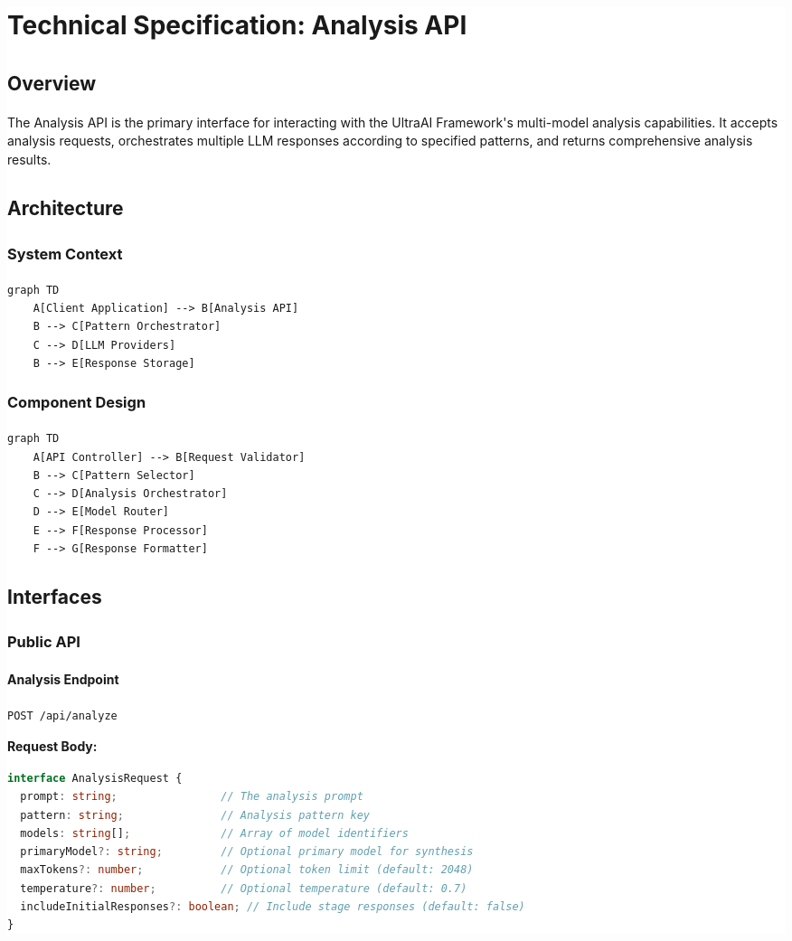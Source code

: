 # Technical Specification: Analysis API

## Overview

The Analysis API is the primary interface for interacting with the UltraAI Framework's multi-model analysis capabilities. It accepts analysis requests, orchestrates multiple LLM responses according to specified patterns, and returns comprehensive analysis results.

## Architecture

### System Context

```mermaid
graph TD
    A[Client Application] --> B[Analysis API]
    B --> C[Pattern Orchestrator]
    C --> D[LLM Providers]
    B --> E[Response Storage]
```

### Component Design

```mermaid
graph TD
    A[API Controller] --> B[Request Validator]
    B --> C[Pattern Selector]
    C --> D[Analysis Orchestrator]
    D --> E[Model Router]
    E --> F[Response Processor]
    F --> G[Response Formatter]
```

## Interfaces

### Public API

#### Analysis Endpoint

```
POST /api/analyze
```

**Request Body:**

```typescript
interface AnalysisRequest {
  prompt: string;                // The analysis prompt
  pattern: string;               // Analysis pattern key
  models: string[];              // Array of model identifiers
  primaryModel?: string;         // Optional primary model for synthesis
  maxTokens?: number;            // Optional token limit (default: 2048)
  temperature?: number;          // Optional temperature (default: 0.7)
  includeInitialResponses?: boolean; // Include stage responses (default: false)
}
```
